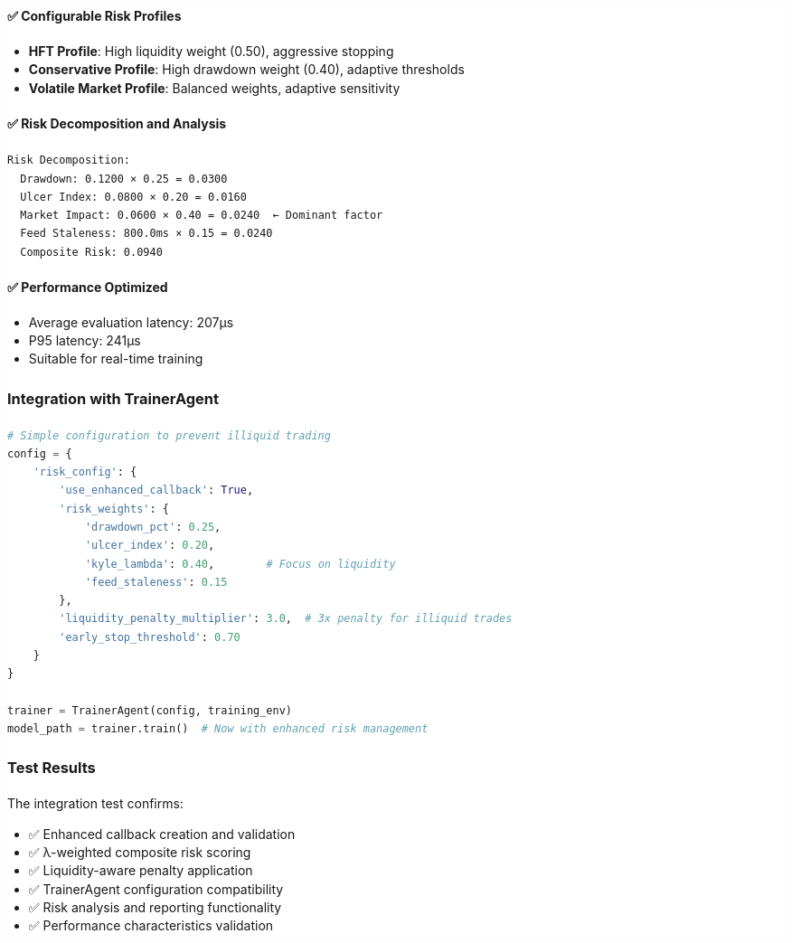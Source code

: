 #### ✅ **Configurable Risk Profiles**
- **HFT Profile**: High liquidity weight (0.50), aggressive stopping
- **Conservative Profile**: High drawdown weight (0.40), adaptive thresholds  
- **Volatile Market Profile**: Balanced weights, adaptive sensitivity

#### ✅ **Risk Decomposition and Analysis**
```
Risk Decomposition:
  Drawdown: 0.1200 × 0.25 = 0.0300
  Ulcer Index: 0.0800 × 0.20 = 0.0160
  Market Impact: 0.0600 × 0.40 = 0.0240  ← Dominant factor
  Feed Staleness: 800.0ms × 0.15 = 0.0240
  Composite Risk: 0.0940
```

#### ✅ **Performance Optimized**
- Average evaluation latency: 207µs
- P95 latency: 241µs  
- Suitable for real-time training

### **Integration with TrainerAgent**

```python
# Simple configuration to prevent illiquid trading
config = {
    'risk_config': {
        'use_enhanced_callback': True,
        'risk_weights': {
            'drawdown_pct': 0.25,
            'ulcer_index': 0.20,
            'kyle_lambda': 0.40,        # Focus on liquidity
            'feed_staleness': 0.15
        },
        'liquidity_penalty_multiplier': 3.0,  # 3x penalty for illiquid trades
        'early_stop_threshold': 0.70
    }
}

trainer = TrainerAgent(config, training_env)
model_path = trainer.train()  # Now with enhanced risk management
```

### **Test Results**

The integration test confirms:
- ✅ Enhanced callback creation and validation
- ✅ λ-weighted composite risk scoring  
- ✅ Liquidity-aware penalty application
- ✅ TrainerAgent configuration compatibility
- ✅ Risk analysis and reporting functionality
- ✅ Performance characteristics validation
